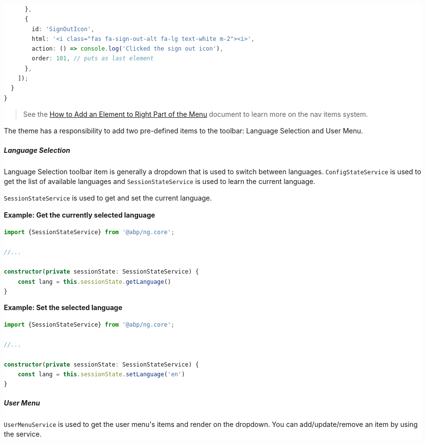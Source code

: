 ````ts
      },
      {
        id: 'SignOutIcon',
        html: '<i class="fas fa-sign-out-alt fa-lg text-white m-2"><i>',
        action: () => console.log('Clicked the sign out icon'),
        order: 101, // puts as last element
      },
    ]);
  }
}
````

> See the [How to Add an Element to Right Part of the Menu](Modifying-the-Menu#how-to-add-an-element-to-right-part-of-the-menu) document to learn more on the nav items system.

The theme has a responsibility to add two pre-defined items to the toolbar: Language Selection and User Menu.

##### Language Selection

Language Selection toolbar item is generally a dropdown that is used to switch between languages. `ConfigStateService` is used to get the list of available languages and `SessionStateService` is used to learn the current language.

`SessionStateService` is used to get and set the current language.

**Example: Get the currently selected language**

````ts
import {SessionStateService} from '@abp/ng.core';

//...

constructor(private sessionState: SessionStateService) {
    const lang = this.sessionState.getLanguage()
}
````

**Example: Set the selected language**

````ts
import {SessionStateService} from '@abp/ng.core';

//...

constructor(private sessionState: SessionStateService) {
    const lang = this.sessionState.setLanguage('en')
}
````



##### User Menu

`UserMenuService` is used to get the user menu's items and render on the dropdown. You can add/update/remove an item by using the service. 
